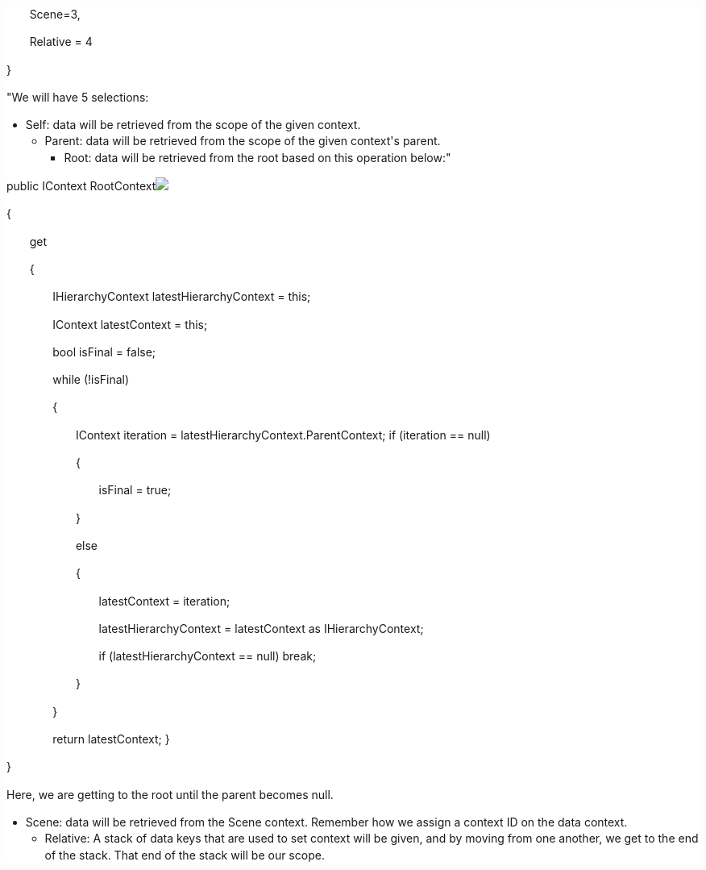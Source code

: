 `    `Scene=3,

`    `Relative = 4

}

"We will have 5 selections:

- Self: data will be retrieved from the scope of the given context.
  - Parent: data will be retrieved from the scope of the given context's parent.
    - Root: data will be retrieved from the root based on this operation below:"

public IContext RootContext![](Aspose.Words.3271b8a3-4d4b-4b34-a964-da4a1af34244.019.png)

{

`    `get

`    `{

`        `IHierarchyContext latestHierarchyContext = this;

`        `IContext latestContext = this;

`        `bool isFinal = false;

`        `while (!isFinal)

`        `{

`            `IContext iteration = latestHierarchyContext.ParentContext;             if (iteration == null)

`            `{

`                `isFinal = true;

`            `}

`            `else

`            `{

`                `latestContext = iteration;

`                `latestHierarchyContext = latestContext as IHierarchyContext;

`                `if (latestHierarchyContext == null) break;

`            `}

`        `}

`        `return latestContext;     }

}

Here, we are getting to the root until the parent becomes null.

- Scene: data will be retrieved from the Scene context. Remember how we assign a context ID on the data context.
  - Relative: A stack of data keys that are used to set context will be given, and by moving from one another, we get to the end of the stack. That end of the stack will be our scope.
